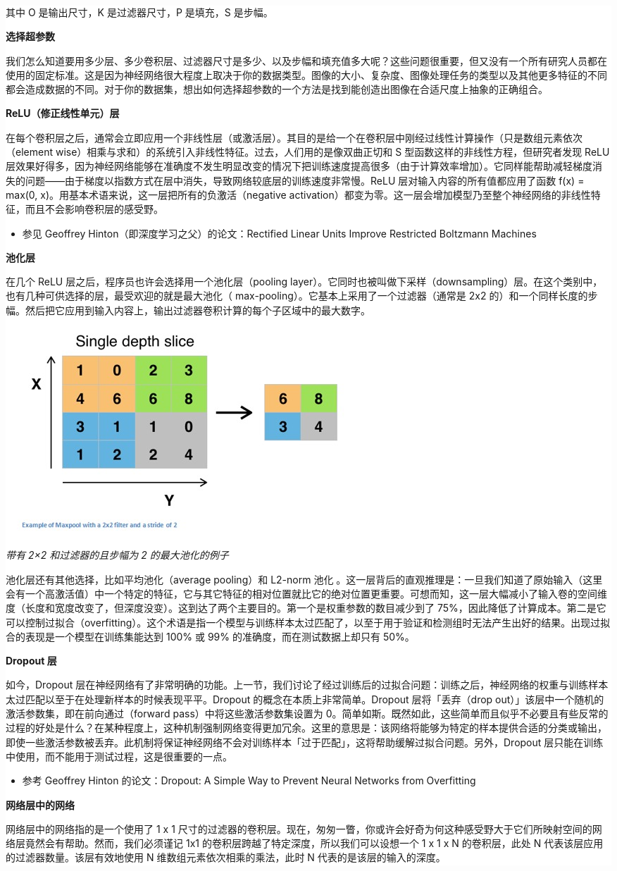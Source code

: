 其中 O 是输出尺寸，K 是过滤器尺寸，P 是填充，S 是步幅。

**选择超参数**

我们怎么知道要用多少层、多少卷积层、过滤器尺寸是多少、以及步幅和填充值多大呢？这些问题很重要，但又没有一个所有研究人员都在使用的固定标准。这是因为神经网络很大程度上取决于你的数据类型。图像的大小、复杂度、图像处理任务的类型以及其他更多特征的不同都会造成数据的不同。对于你的数据集，想出如何选择超参数的一个方法是找到能创造出图像在合适尺度上抽象的正确组合。

**ReLU（修正线性单元）层**

在每个卷积层之后，通常会立即应用一个非线性层（或激活层）。其目的是给一个在卷积层中刚经过线性计算操作（只是数组元素依次（element wise）相乘与求和）的系统引入非线性特征。过去，人们用的是像双曲正切和 S 型函数这样的非线性方程，但研究者发现 ReLU 层效果好得多，因为神经网络能够在准确度不发生明显改变的情况下把训练速度提高很多（由于计算效率增加）。它同样能帮助减轻梯度消失的问题——由于梯度以指数方式在层中消失，导致网络较底层的训练速度非常慢。ReLU 层对输入内容的所有值都应用了函数 f(x) = max(0, x)。用基本术语来说，这一层把所有的负激活（negative activation）都变为零。这一层会增加模型乃至整个神经网络的非线性特征，而且不会影响卷积层的感受野。

*   参见 Geoffrey Hinton（即深度学习之父）的论文：Rectified Linear Units Improve Restricted Boltzmann Machines

**池化层**

在几个 ReLU 层之后，程序员也许会选择用一个池化层（pooling layer）。它同时也被叫做下采样（downsampling）层。在这个类别中，也有几种可供选择的层，最受欢迎的就是最大池化（ max-pooling）。它基本上采用了一个过滤器（通常是 2x2 的）和一个同样长度的步幅。然后把它应用到输入内容上，输出过滤器卷积计算的每个子区域中的最大数字。

![](img/09f6c494b78a52ff4dbc77ec987ac6de.jpg) 

*带有 2×2 和过滤器的且步幅为 2 的最大池化的例子*

池化层还有其他选择，比如平均池化（average pooling）和 L2-norm 池化 。这一层背后的直观推理是：一旦我们知道了原始输入（这里会有一个高激活值）中一个特定的特征，它与其它特征的相对位置就比它的绝对位置更重要。可想而知，这一层大幅减小了输入卷的空间维度（长度和宽度改变了，但深度没变）。这到达了两个主要目的。第一个是权重参数的数目减少到了 75%，因此降低了计算成本。第二是它可以控制过拟合（overfitting）。这个术语是指一个模型与训练样本太过匹配了，以至于用于验证和检测组时无法产生出好的结果。出现过拟合的表现是一个模型在训练集能达到 100% 或 99% 的准确度，而在测试数据上却只有 50%。

**Dropout 层**

如今，Dropout 层在神经网络有了非常明确的功能。上一节，我们讨论了经过训练后的过拟合问题：训练之后，神经网络的权重与训练样本太过匹配以至于在处理新样本的时候表现平平。Dropout 的概念在本质上非常简单。Dropout 层将「丢弃（drop out）」该层中一个随机的激活参数集，即在前向通过（forward pass）中将这些激活参数集设置为 0。简单如斯。既然如此，这些简单而且似乎不必要且有些反常的过程的好处是什么？在某种程度上，这种机制强制网络变得更加冗余。这里的意思是：该网络将能够为特定的样本提供合适的分类或输出，即使一些激活参数被丢弃。此机制将保证神经网络不会对训练样本「过于匹配」，这将帮助缓解过拟合问题。另外，Dropout 层只能在训练中使用，而不能用于测试过程，这是很重要的一点。

*   参考 Geoffrey Hinton 的论文：Dropout: A Simple Way to Prevent Neural Networks from Overfitting

**网络层中的网络**

网络层中的网络指的是一个使用了 1 x 1 尺寸的过滤器的卷积层。现在，匆匆一瞥，你或许会好奇为何这种感受野大于它们所映射空间的网络层竟然会有帮助。然而，我们必须谨记 1x1 的卷积层跨越了特定深度，所以我们可以设想一个 1 x 1 x N 的卷积层，此处 N 代表该层应用的过滤器数量。该层有效地使用 N 维数组元素依次相乘的乘法，此时 N 代表的是该层的输入的深度。
